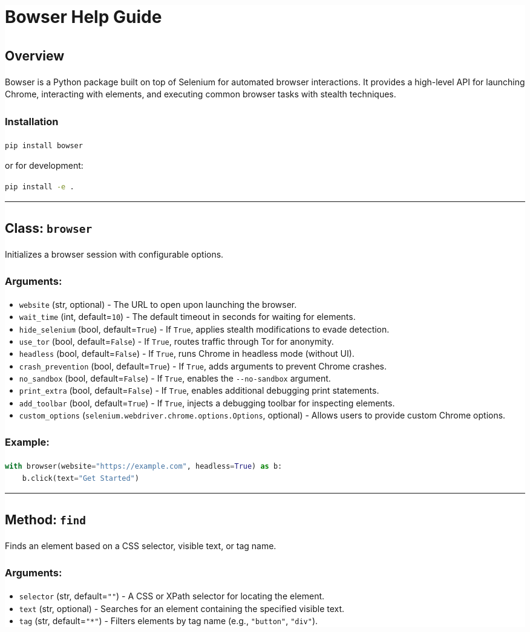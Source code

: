 # Bowser Help Guide

## Overview
Bowser is a Python package built on top of Selenium for automated browser interactions. It provides a high-level API for launching Chrome, interacting with elements, and executing common browser tasks with stealth techniques.

### Installation
```sh
pip install bowser
```
or for development:
```sh
pip install -e .
```

---

## Class: `browser`
Initializes a browser session with configurable options.

### Arguments:
- `website` (str, optional) - The URL to open upon launching the browser.
- `wait_time` (int, default=`10`) - The default timeout in seconds for waiting for elements.
- `hide_selenium` (bool, default=`True`) - If `True`, applies stealth modifications to evade detection.
- `use_tor` (bool, default=`False`) - If `True`, routes traffic through Tor for anonymity.
- `headless` (bool, default=`False`) - If `True`, runs Chrome in headless mode (without UI).
- `crash_prevention` (bool, default=`True`) - If `True`, adds arguments to prevent Chrome crashes.
- `no_sandbox` (bool, default=`False`) - If `True`, enables the `--no-sandbox` argument.
- `print_extra` (bool, default=`False`) - If `True`, enables additional debugging print statements.
- `add_toolbar` (bool, default=`True`) - If `True`, injects a debugging toolbar for inspecting elements.
- `custom_options` (`selenium.webdriver.chrome.options.Options`, optional) - Allows users to provide custom Chrome options.

### Example:
```python
with browser(website="https://example.com", headless=True) as b:
    b.click(text="Get Started")
```

---

## Method: `find`
Finds an element based on a CSS selector, visible text, or tag name.

### Arguments:
- `selector` (str, default=`""`) - A CSS or XPath selector for locating the element.
- `text` (str, optional) - Searches for an element containing the specified visible text.
- `tag` (str, default=`"*"`) - Filters elements by tag name (e.g., `"button"`, `"div"`).
